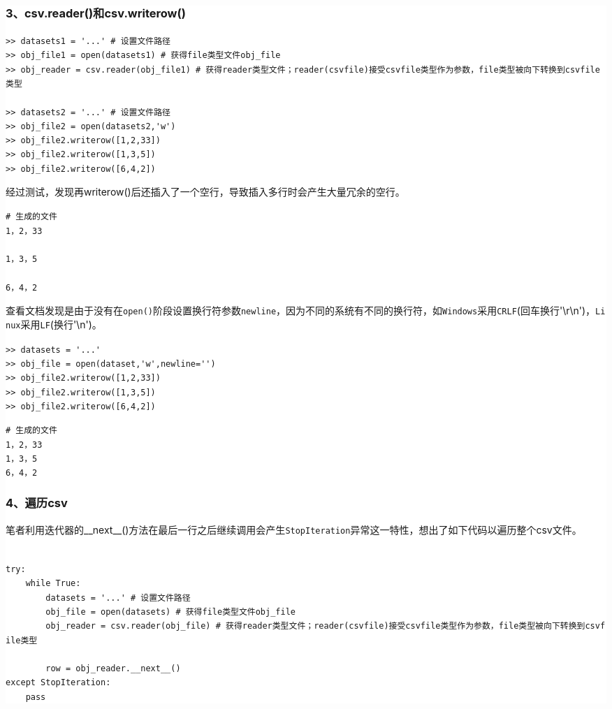 ### 3、csv.reader()和csv.writerow()

```
>> datasets1 = '...' # 设置文件路径
>> obj_file1 = open(datasets1) # 获得file类型文件obj_file
>> obj_reader = csv.reader(obj_file1) # 获得reader类型文件；reader(csvfile)接受csvfile类型作为参数，file类型被向下转换到csvfile类型

>> datasets2 = '...' # 设置文件路径
>> obj_file2 = open(datasets2,'w') 
>> obj_file2.writerow([1,2,33])
>> obj_file2.writerow([1,3,5])
>> obj_file2.writerow([6,4,2])
```

经过测试，发现再writerow()后还插入了一个空行，导致插入多行时会产生大量冗余的空行。

```
# 生成的文件
1，2，33

1，3，5

6，4，2
```
查看文档发现是由于没有在`open()`阶段设置换行符参数`newline`，因为不同的系统有不同的换行符，如`Windows`采用`CRLF`(回车换行'\r\n')，`Linux`采用`LF`(换行'\n')。

```
>> datasets = '...'
>> obj_file = open(dataset,'w',newline='')
>> obj_file2.writerow([1,2,33])
>> obj_file2.writerow([1,3,5])
>> obj_file2.writerow([6,4,2])
```

```
# 生成的文件
1，2，33
1，3，5
6，4，2
```

### 4、遍历csv

笔者利用迭代器的__next__()方法在最后一行之后继续调用会产生`StopIteration`异常这一特性，想出了如下代码以遍历整个csv文件。

```

try:
	while True:
		datasets = '...' # 设置文件路径
		obj_file = open(datasets) # 获得file类型文件obj_file
		obj_reader = csv.reader(obj_file) # 获得reader类型文件；reader(csvfile)接受csvfile类型作为参数，file类型被向下转换到csvfile类型

		row = obj_reader.__next__()
except StopIteration:
	pass
```
